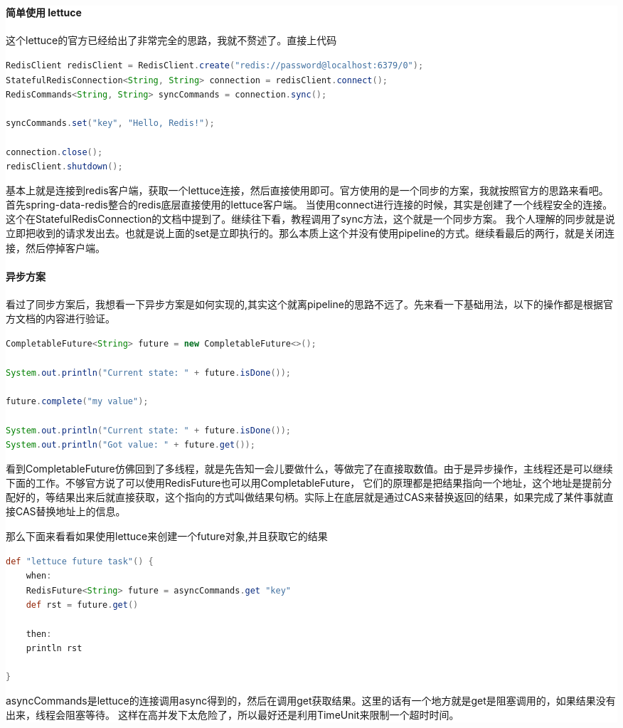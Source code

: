 #### 简单使用 lettuce

这个lettuce的官方已经给出了非常完全的思路，我就不赘述了。直接上代码

```java
RedisClient redisClient = RedisClient.create("redis://password@localhost:6379/0");
StatefulRedisConnection<String, String> connection = redisClient.connect();
RedisCommands<String, String> syncCommands = connection.sync();

syncCommands.set("key", "Hello, Redis!");

connection.close();
redisClient.shutdown();
```

基本上就是连接到redis客户端，获取一个lettuce连接，然后直接使用即可。官方使用的是一个同步的方案，我就按照官方的思路来看吧。首先spring-data-redis整合的redis底层直接使用的lettuce客户端。
当使用connect进行连接的时候，其实是创建了一个线程安全的连接。这个在StatefulRedisConnection的文档中提到了。继续往下看，教程调用了sync方法，这个就是一个同步方案。
我个人理解的同步就是说立即把收到的请求发出去。也就是说上面的set是立即执行的。那么本质上这个并没有使用pipeline的方式。继续看最后的两行，就是关闭连接，然后停掉客户端。

#### 异步方案

看过了同步方案后，我想看一下异步方案是如何实现的,其实这个就离pipeline的思路不远了。先来看一下基础用法，以下的操作都是根据官方文档的内容进行验证。

```java
CompletableFuture<String> future = new CompletableFuture<>();

System.out.println("Current state: " + future.isDone());

future.complete("my value");

System.out.println("Current state: " + future.isDone());
System.out.println("Got value: " + future.get());
```

看到CompletableFuture仿佛回到了多线程，就是先告知一会儿要做什么，等做完了在直接取数值。由于是异步操作，主线程还是可以继续下面的工作。不够官方说了可以使用RedisFuture也可以用CompletableFuture，
它们的原理都是把结果指向一个地址，这个地址是提前分配好的，等结果出来后就直接获取，这个指向的方式叫做结果句柄。实际上在底层就是通过CAS来替换返回的结果，如果完成了某件事就直接CAS替换地址上的信息。

那么下面来看看如果使用lettuce来创建一个future对象,并且获取它的结果

```groovy
def "lettuce future task"() {
    when:
    RedisFuture<String> future = asyncCommands.get "key"
    def rst = future.get()

    then:
    println rst

}
```

asyncCommands是lettuce的连接调用async得到的，然后在调用get获取结果。这里的话有一个地方就是get是阻塞调用的，如果结果没有出来，线程会阻塞等待。
这样在高并发下太危险了，所以最好还是利用TimeUnit来限制一个超时时间。
